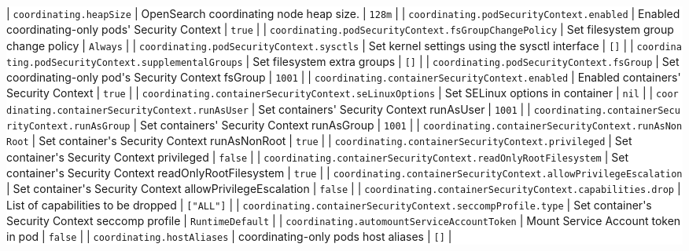 | `coordinating.heapSize`                                          | OpenSearch coordinating node heap size.                                                                                                                                                                                              | `128m`           |
| `coordinating.podSecurityContext.enabled`                        | Enabled coordinating-only pods' Security Context                                                                                                                                                                                     | `true`           |
| `coordinating.podSecurityContext.fsGroupChangePolicy`            | Set filesystem group change policy                                                                                                                                                                                                   | `Always`         |
| `coordinating.podSecurityContext.sysctls`                        | Set kernel settings using the sysctl interface                                                                                                                                                                                       | `[]`             |
| `coordinating.podSecurityContext.supplementalGroups`             | Set filesystem extra groups                                                                                                                                                                                                          | `[]`             |
| `coordinating.podSecurityContext.fsGroup`                        | Set coordinating-only pod's Security Context fsGroup                                                                                                                                                                                 | `1001`           |
| `coordinating.containerSecurityContext.enabled`                  | Enabled containers' Security Context                                                                                                                                                                                                 | `true`           |
| `coordinating.containerSecurityContext.seLinuxOptions`           | Set SELinux options in container                                                                                                                                                                                                     | `nil`            |
| `coordinating.containerSecurityContext.runAsUser`                | Set containers' Security Context runAsUser                                                                                                                                                                                           | `1001`           |
| `coordinating.containerSecurityContext.runAsGroup`               | Set containers' Security Context runAsGroup                                                                                                                                                                                          | `1001`           |
| `coordinating.containerSecurityContext.runAsNonRoot`             | Set container's Security Context runAsNonRoot                                                                                                                                                                                        | `true`           |
| `coordinating.containerSecurityContext.privileged`               | Set container's Security Context privileged                                                                                                                                                                                          | `false`          |
| `coordinating.containerSecurityContext.readOnlyRootFilesystem`   | Set container's Security Context readOnlyRootFilesystem                                                                                                                                                                              | `true`           |
| `coordinating.containerSecurityContext.allowPrivilegeEscalation` | Set container's Security Context allowPrivilegeEscalation                                                                                                                                                                            | `false`          |
| `coordinating.containerSecurityContext.capabilities.drop`        | List of capabilities to be dropped                                                                                                                                                                                                   | `["ALL"]`        |
| `coordinating.containerSecurityContext.seccompProfile.type`      | Set container's Security Context seccomp profile                                                                                                                                                                                     | `RuntimeDefault` |
| `coordinating.automountServiceAccountToken`                      | Mount Service Account token in pod                                                                                                                                                                                                   | `false`          |
| `coordinating.hostAliases`                                       | coordinating-only pods host aliases                                                                                                                                                                                                  | `[]`             |